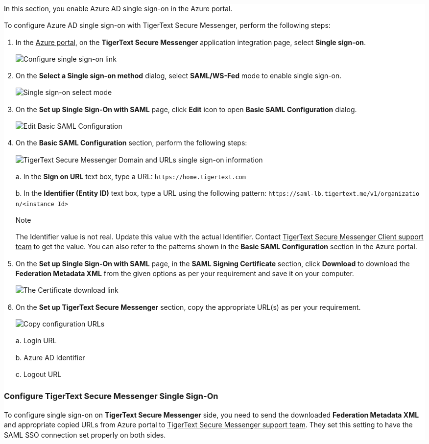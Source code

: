 In this section, you enable Azure AD single sign-on in the Azure portal.

To configure Azure AD single sign-on with TigerText Secure Messenger, perform the following steps:

1. In the [Azure portal](https://portal.azure.com/), on the **TigerText Secure Messenger** application integration page, select **Single sign-on**.

    ![Configure single sign-on link](common/select-sso.png)

2. On the **Select a Single sign-on method** dialog, select **SAML/WS-Fed** mode to enable single sign-on.

    ![Single sign-on select mode](common/select-saml-option.png)

3. On the **Set up Single Sign-On with SAML** page, click **Edit** icon to open **Basic SAML Configuration** dialog.

	![Edit Basic SAML Configuration](common/edit-urls.png)

4. On the **Basic SAML Configuration** section, perform the following steps:

    ![TigerText Secure Messenger Domain and URLs single sign-on information](common/sp-identifier.png)

	a. In the **Sign on URL** text box, type a URL:
    `https://home.tigertext.com`

    b. In the **Identifier (Entity ID)** text box, type a URL using the following pattern:
    `https://saml-lb.tigertext.me/v1/organization/<instance Id>`

	> [!NOTE]
	> The Identifier value is not real. Update this value with the actual Identifier. Contact [TigerText Secure Messenger Client support team](mailto:prosupport@tigertext.com) to get the value. You can also refer to the patterns shown in the **Basic SAML Configuration** section in the Azure portal.

5. On the **Set up Single Sign-On with SAML** page, in the **SAML Signing Certificate** section, click **Download** to download the **Federation Metadata XML** from the given options as per your requirement and save it on your computer.

	![The Certificate download link](common/metadataxml.png)

6. On the **Set up TigerText Secure Messenger** section, copy the appropriate URL(s) as per your requirement.

	![Copy configuration URLs](common/copy-configuration-urls.png)

	a. Login URL

	b. Azure AD Identifier

	c. Logout URL

### Configure TigerText Secure Messenger Single Sign-On

To configure single sign-on on **TigerText Secure Messenger** side, you need to send the downloaded **Federation Metadata XML** and appropriate copied URLs from Azure portal to [TigerText Secure Messenger support team](mailto:prosupport@tigertext.com). They set this setting to have the SAML SSO connection set properly on both sides.
